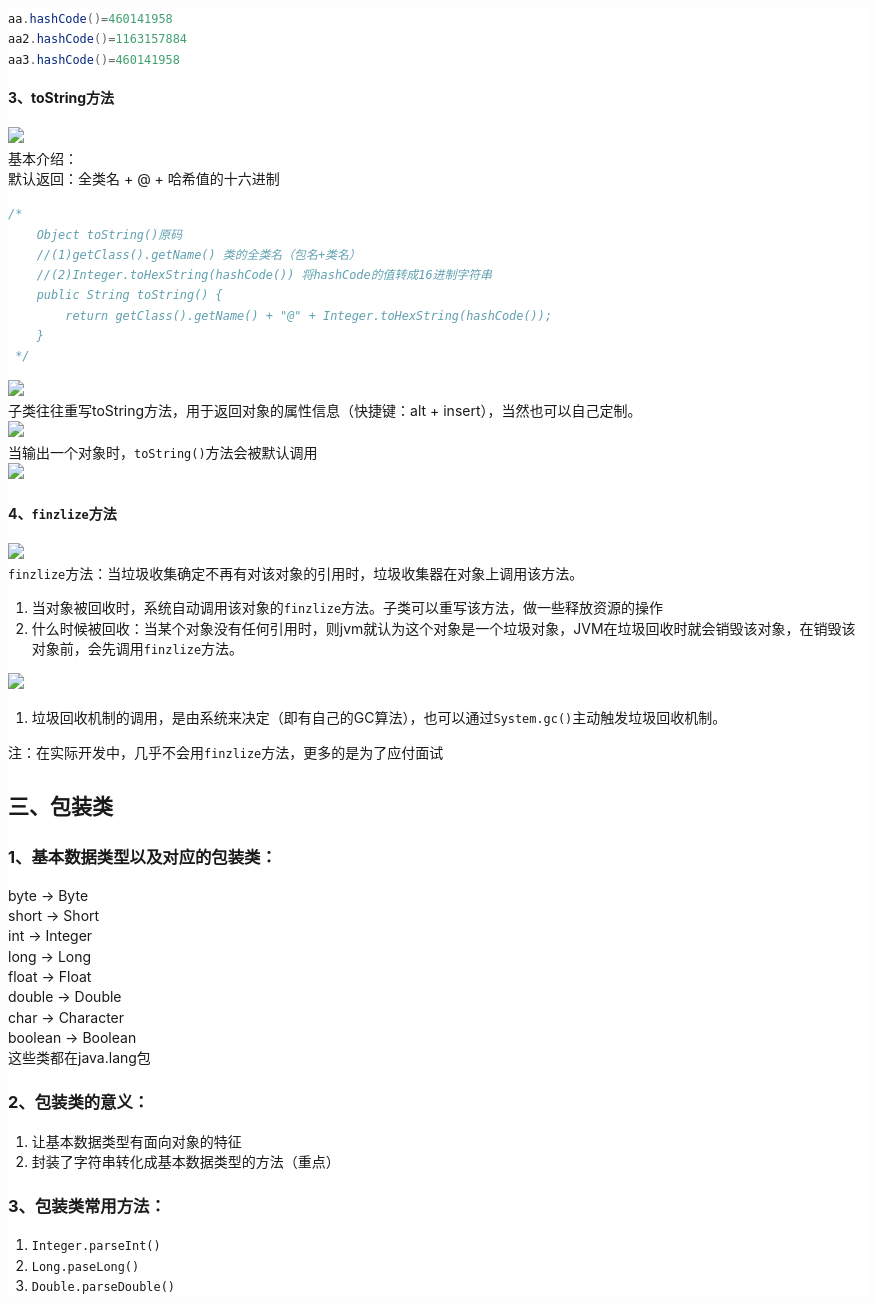 ```java
aa.hashCode()=460141958
aa2.hashCode()=1163157884
aa3.hashCode()=460141958
```
<a name="u95Lp"></a>
#### 3、toString方法
![](https://cdn.nlark.com/yuque/0/2021/webp/396745/1640311293767-2a000ba4-5313-4899-b675-c713e1874a44.webp#averageHue=%23dfe2df&clientId=u7c1f4330-b7a6-4&from=paste&id=ub1532f86&originHeight=291&originWidth=1080&originalType=url&ratio=1&rotation=0&showTitle=false&status=done&style=none&taskId=u875ec7b6-5ba6-446b-ab6e-4f04e5970b6&title=)<br />基本介绍：<br />默认返回：全类名 + @ + 哈希值的十六进制
```java
/*
    Object toString()原码
    //(1)getClass().getName() 类的全类名（包名+类名）
    //(2)Integer.toHexString(hashCode()) 将hashCode的值转成16进制字符串
    public String toString() {
        return getClass().getName() + "@" + Integer.toHexString(hashCode());
    }
 */
```
![](https://cdn.nlark.com/yuque/0/2021/webp/396745/1640311293906-fbf8135d-5e72-46ac-a753-947116aa8ec8.webp#averageHue=%232f332f&clientId=u7c1f4330-b7a6-4&from=paste&id=ub9d63bf6&originHeight=122&originWidth=1040&originalType=url&ratio=1&rotation=0&showTitle=false&status=done&style=none&taskId=ue0fa0e68-0d0a-4c3e-adb0-a6dd70f828d&title=)<br />子类往往重写toString方法，用于返回对象的属性信息（快捷键：alt + insert），当然也可以自己定制。<br />![](https://cdn.nlark.com/yuque/0/2021/webp/396745/1640311293949-54eefce0-305b-4dcb-b5c1-75177503cb51.webp#averageHue=%23373c3a&clientId=u7c1f4330-b7a6-4&from=paste&id=ud89fde0c&originHeight=443&originWidth=1080&originalType=url&ratio=1&rotation=0&showTitle=false&status=done&style=none&taskId=ub529d416-0baa-4c79-afb9-6a3054d2dfa&title=)<br />当输出一个对象时，`toString()`方法会被默认调用<br />![](https://cdn.nlark.com/yuque/0/2021/webp/396745/1640311294021-03cb0343-90a7-4e9c-b04e-e72a1c33681e.webp#averageHue=%233f3d38&clientId=u7c1f4330-b7a6-4&from=paste&id=uf4facf6c&originHeight=79&originWidth=1080&originalType=url&ratio=1&rotation=0&showTitle=false&status=done&style=none&taskId=u27fa9abd-80d5-417e-8753-ce8142b0a7f&title=)
<a name="LXf7R"></a>
#### 4、`finzlize`方法
![](https://cdn.nlark.com/yuque/0/2021/webp/396745/1640311294035-7d718a70-7d76-4b67-91c3-56168e4edd33.webp#averageHue=%23d2d4cf&clientId=u7c1f4330-b7a6-4&from=paste&id=ue7957a1a&originHeight=375&originWidth=1080&originalType=url&ratio=1&rotation=0&showTitle=false&status=done&style=none&taskId=u81f8c2d9-4060-4396-b3bc-dc0c2223176&title=)<br />`finzlize`方法：当垃圾收集确定不再有对该对象的引用时，垃圾收集器在对象上调用该方法。

1. 当对象被回收时，系统自动调用该对象的`finzlize`方法。子类可以重写该方法，做一些释放资源的操作
2. 什么时候被回收：当某个对象没有任何引用时，则jvm就认为这个对象是一个垃圾对象，JVM在垃圾回收时就会销毁该对象，在销毁该对象前，会先调用`finzlize`方法。

![](https://cdn.nlark.com/yuque/0/2021/webp/396745/1640311294285-fda8d6c5-3723-418f-9b3d-9d01a44a7ed2.webp#averageHue=%23444844&clientId=u7c1f4330-b7a6-4&from=paste&id=ub775b44d&originHeight=668&originWidth=1080&originalType=url&ratio=1&rotation=0&showTitle=false&status=done&style=none&taskId=u1e239f09-eb0d-498c-bcae-53b467bffb7&title=)

1. 垃圾回收机制的调用，是由系统来决定（即有自己的GC算法），也可以通过`System.gc()`主动触发垃圾回收机制。

注：在实际开发中，几乎不会用`finzlize`方法，更多的是为了应付面试
<a name="UxD1t"></a>
## 三、包装类
<a name="faf9c"></a>
### 1、基本数据类型以及对应的包装类：
byte -> Byte<br />short -> Short<br />int -> Integer<br />long -> Long<br />float -> Float<br />double -> Double<br />char -> Character<br />boolean -> Boolean<br />这些类都在java.lang包
<a name="lwZbk"></a>
### 2、包装类的意义：

1. 让基本数据类型有面向对象的特征
2. 封装了字符串转化成基本数据类型的方法（重点）
<a name="YN9fI"></a>
### 3、包装类常用方法：

1. `Integer.parseInt()`
2. `Long.paseLong()`
3. `Double.parseDouble()`

